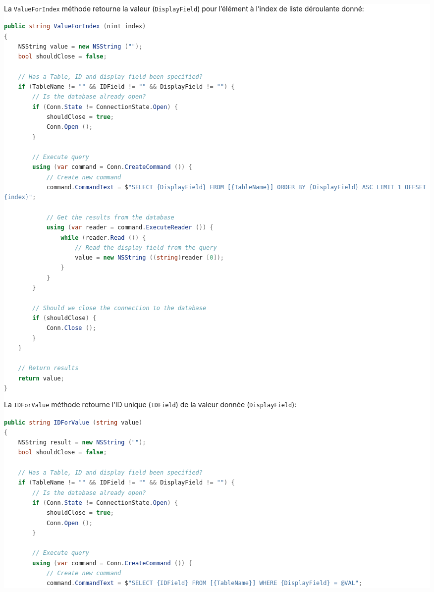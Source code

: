 La `ValueForIndex` méthode retourne la valeur (`DisplayField`) pour l’élément à l’index de liste déroulante donné:

```csharp
public string ValueForIndex (nint index)
{
    NSString value = new NSString ("");
    bool shouldClose = false;

    // Has a Table, ID and display field been specified?
    if (TableName != "" && IDField != "" && DisplayField != "") {
        // Is the database already open?
        if (Conn.State != ConnectionState.Open) {
            shouldClose = true;
            Conn.Open ();
        }

        // Execute query
        using (var command = Conn.CreateCommand ()) {
            // Create new command
            command.CommandText = $"SELECT {DisplayField} FROM [{TableName}] ORDER BY {DisplayField} ASC LIMIT 1 OFFSET {index}";

            // Get the results from the database
            using (var reader = command.ExecuteReader ()) {
                while (reader.Read ()) {
                    // Read the display field from the query
                    value = new NSString ((string)reader [0]);
                }
            }
        }

        // Should we close the connection to the database
        if (shouldClose) {
            Conn.Close ();
        }
    }

    // Return results
    return value;
}
```

La `IDForValue` méthode retourne l’ID unique (`IDField`) de la valeur donnée (`DisplayField`):

```csharp
public string IDForValue (string value)
{
    NSString result = new NSString ("");
    bool shouldClose = false;

    // Has a Table, ID and display field been specified?
    if (TableName != "" && IDField != "" && DisplayField != "") {
        // Is the database already open?
        if (Conn.State != ConnectionState.Open) {
            shouldClose = true;
            Conn.Open ();
        }

        // Execute query
        using (var command = Conn.CreateCommand ()) {
            // Create new command
            command.CommandText = $"SELECT {IDField} FROM [{TableName}] WHERE {DisplayField} = @VAL";

```
